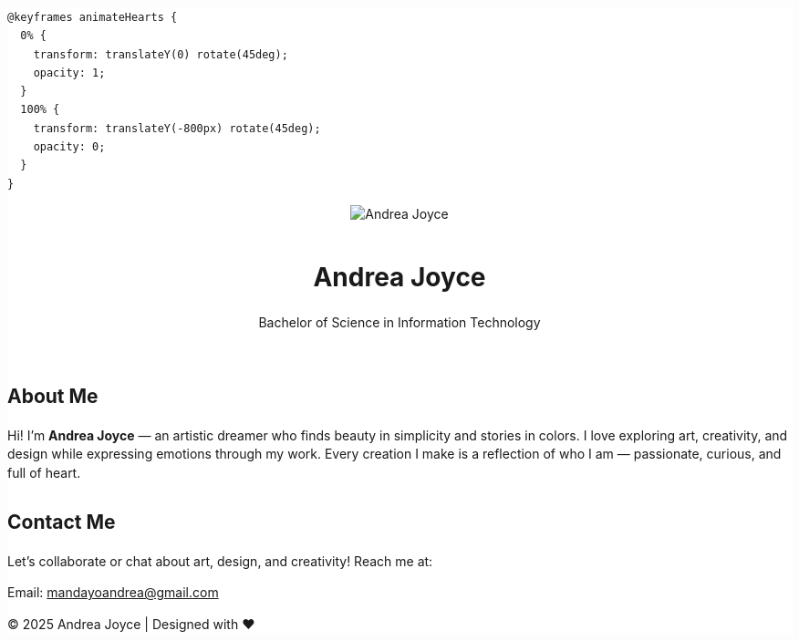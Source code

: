     @keyframes animateHearts {
      0% {
        transform: translateY(0) rotate(45deg);
        opacity: 1;
      }
      100% {
        transform: translateY(-800px) rotate(45deg);
        opacity: 0;
      }
    }
  </style>
</head>

<body>

  <div class="hearts">
    <span></span>
    <span></span>
    <span></span>
  </div>

  <header>
    <img src="a1aeec3e-19c7-4e2c-b842-0a1ae597b667.png" alt="Andrea Joyce">
    <h1>Andrea Joyce</h1>
    <p>Bachelor of Science in Information Technology</p>
  </header>

  <section class="about">
    <h2>About Me</h2>
    <p>Hi! I’m <strong>Andrea Joyce</strong> — an artistic dreamer who finds beauty in simplicity and stories in colors. I love exploring art, creativity, and design while expressing emotions through my work. Every creation I make is a reflection of who I am — passionate, curious, and full of heart.</p>
  </section>

  <section class="contact">
    <h2>Contact Me</h2>
    <p>Let’s collaborate or chat about art, design, and creativity! Reach me at:</p>
    <p>Email: <a href="mailto:mandayoandrea@gmail.com">mandayoandrea@gmail.com</a></p>
  </section>

  <footer>
    <p>© 2025 Andrea Joyce | Designed with ❤️</p>
  </footer>

</body>
</html>
